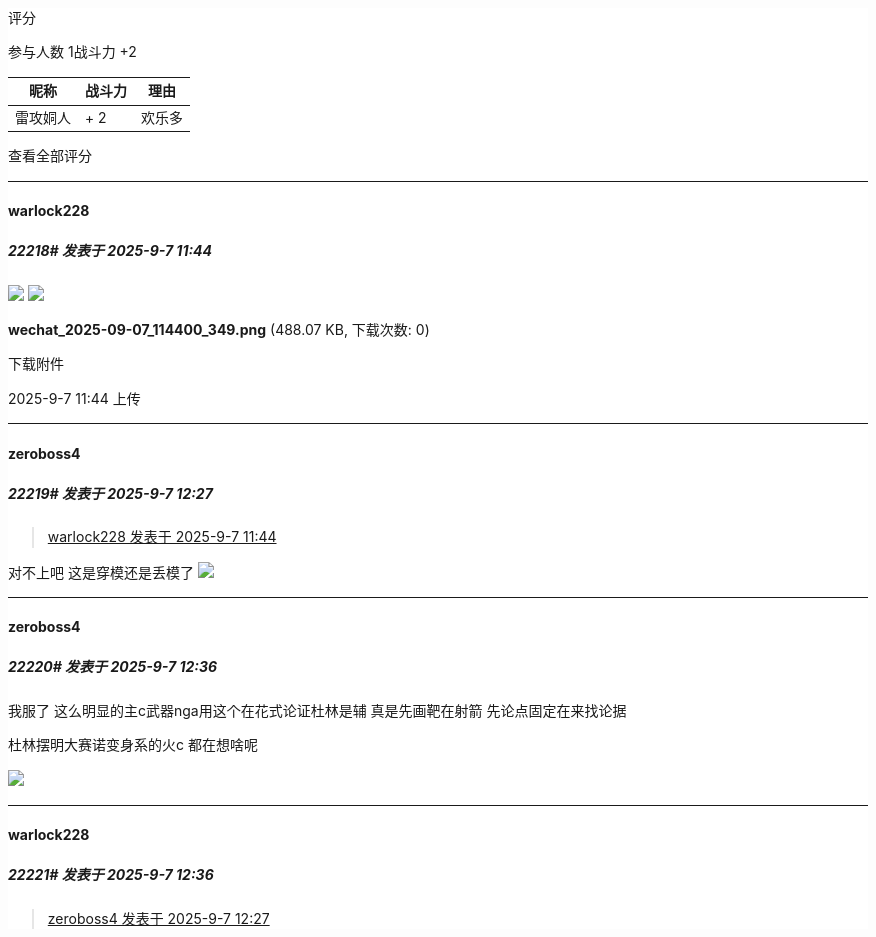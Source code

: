 评分

 参与人数 1战斗力 +2

|昵称|战斗力|理由|
|----|---|---|
| 雷攻姛人| + 2|欢乐多|

查看全部评分

*****

####  warlock228  
##### 22218#       发表于 2025-9-7 11:44

<img src="https://static.stage1st.com/image/smiley/face2017/067.png" referrerpolicy="no-referrer">

<img src="https://img.stage1st.com/forum/202509/07/114404v519j7z580n5g87n.png" referrerpolicy="no-referrer">

<strong>wechat_2025-09-07_114400_349.png</strong> (488.07 KB, 下载次数: 0)

下载附件

2025-9-7 11:44 上传

*****

####  zeroboss4  
##### 22219#       发表于 2025-9-7 12:27

<blockquote><a href="httphttps://stage1st.com/2b/forum.php?mod=redirect&amp;goto=findpost&amp;pid=68383706&amp;ptid=2194776" target="_blank">warlock228 发表于 2025-9-7 11:44</a></blockquote>
对不上吧 这是穿模还是丢模了

<img src="https://p.sda1.dev/26/19db0399bdb8274928c9e306571f8eb2/image.jpg" referrerpolicy="no-referrer">

*****

####  zeroboss4  
##### 22220#       发表于 2025-9-7 12:36

我服了 这么明显的主c武器nga用这个在花式论证杜林是辅 真是先画靶在射箭 先论点固定在来找论据

杜林摆明大赛诺变身系的火c 都在想啥呢

<img src="https://p.sda1.dev/26/d9d9b200703580abbf5988d772a4442f/image.jpg" referrerpolicy="no-referrer">

*****

####  warlock228  
##### 22221#       发表于 2025-9-7 12:36

<blockquote><a href="httphttps://stage1st.com/2b/forum.php?mod=redirect&amp;goto=findpost&amp;pid=68383895&amp;ptid=2194776" target="_blank">zeroboss4 发表于 2025-9-7 12:27</a>
